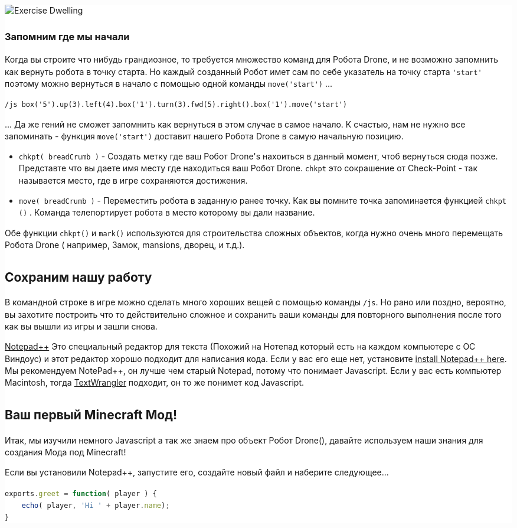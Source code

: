 ![Exercise Dwelling][img_ed]

### Запомним где мы начали

Когда вы строите что нибудь грандиозное, то требуется множество команд для 
Робота Drone, и не возможно запомнить как вернуть робота в точку старта.
Но каждый созданный Робот имет сам по себе указатель на точку старта
`'start'` поэтому можно вернуться в начало с помощью одной команды
`move('start')` ...

    /js box('5').up(3).left(4).box('1').turn(3).fwd(5).right().box('1').move('start')

... Да же гений не сможет запомнить как вернуться в этом случае в самое начало.
К счастью, нам не нужно все запоминать - функция `move('start')` доставит нашего 
Робота Drone в самую начальную позицию. 

 * `chkpt( breadCrumb )` - Создать метку где ваш Робот Drone's нахоиться
 в данный момент, чтоб вернуться сюда позже. Представте что вы даете имя месту
 где находиться ваш Робот Drone. `chkpt` это сокрашение от
 Check-Point - так называется место, где в игре сохраняются достижения. 
 
 * `move( breadCrumb )` - Переместить робота в заданную ранее точку.
 Как вы помните точка запоминается функцией `chkpt()` . 
 Команда телепортирует робота в место которому вы дали название.
 
Обе функции `chkpt()` и `mark()` используются для строительства сложных
объектов, когда нужно очень много перемещать Робота Drone ( например, 
Замок, mansions, дворец, и т.д.).

## Сохраним нашу работу

В командной строке в игре можно сделать много хороших вещей с помощью
команды `/js`. Но рано или поздно, вероятно, вы захотите построить что
то действительно сложное и сохранить ваши команды для повторного выполнения
после того как вы вышли из игры и зашли снова.

[Notepad++][np] Это специальный редактор для текста (Похожий на Нотепад
который есть на каждом компьютере с ОС Виндоус) и этот редактор хорошо подходит
для написания кода. Если у вас его еще нет, установите [install
Notepad++ here][np]. Мы рекомендуем NotePad++, он лучше чем старый
Notepad, потому что понимает Javascript. Если у вас есть компьютер
Macintosh, тогда [TextWrangler][twl] подходит, он то же понимет код
Javascript.

## Ваш первый Minecraft Мод!

Итак, мы изучили немного Javascript а так же знаем про объект Робот Drone(), 
давайте используем наши знания для создания Мода под Minecraft!

Если вы установили Notepad++, запустите его, создайте новый файл и наберите следующее...

```javascript
exports.greet = function( player ) {
    echo( player, 'Hi ' + player.name);
}
```


[cmworld]: https://ci.visualillusionsent.net/job/CanaryLib/javadoc/net/canarymod/api/world/World.html
[spworld]: https://hub.spigotmc.org/javadocs/spigot/org/bukkit/World.html
[cmadmin]: https://github.com/walterhiggins/canarymod-admin-guide/
[dlbuk2]: http://dl.bukkit.org/downloads/craftbukkit/
[dlcm]: http://canarymod.net/releases
[bii]: http://wiki.bukkit.org/Setting_up_a_server
[sc-plugin]: http://scriptcraftjs.org/download/
[ce]: http://www.codecademy.com/
[mcdv]: http://www.minecraftwiki.net/wiki/Data_values
[np]: http://notepad-plus-plus.org/
[cbapi]: http://jd.bukkit.org/beta/apidocs/
[cmapi]: https://ci.visualillusionsent.net/job/CanaryLib/javadoc/
[spigotapi]: https://hub.spigotmc.org/javadocs/spigot/
[boole]: http://en.wikipedia.org/wiki/George_Boole
[soundapi]: https://ci.visualillusionsent.net/job/CanaryLib/javadoc/net/canarymod/api/world/effects/SoundEffect.Type.html
[ap]: Anatomy-of-a-Plugin.md
[api]: API-Reference.md
[twl]: http://www.barebones.com/products/textwrangler/
[bkevts]: http://jd.bukkit.org/dev/apidocs/org/bukkit/event/package-summary.html
[cmevts]: https://ci.visualillusionsent.net/job/CanaryLib/javadoc/net/canarymod/hook/package-summary.html
[cmevts2]: API-Reference.md#events-helper-module-canary-version
[spevts2]: API-Reference.md#events-helper-module-spigotmc-version
[img_echo_date]: img/ypgpm_echo_date.png
[img_3d_shapes]: img/ypgpm_3dshapes.jpg
[img_whd]: img/ypgpm_whd.jpg
[img_dv]: img/ypgpm_datavalues.png
[img_ed]: img/ypgpm_ex_dwell.png
[img_2boxes]: img/ypgpm_2boxes.png
[img_cr]: img/ypgpm_mc_cr.png
[img_greet]: img/ypgpm_greet.png
[img_ssf]: img/skyscraper_floor.png
[img_ss]: img/skyscraper.png